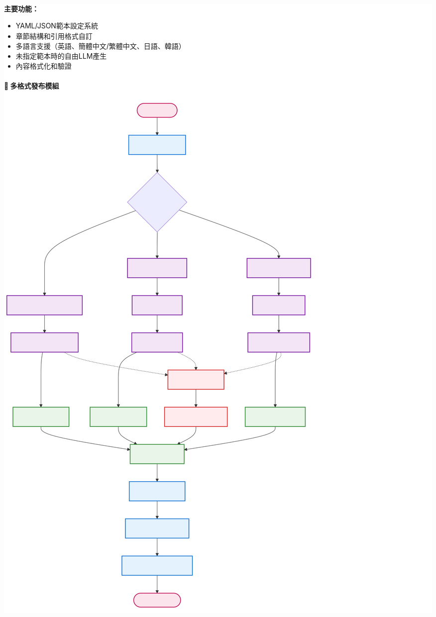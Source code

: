 **主要功能：**
- YAML/JSON範本設定系統
- 章節結構和引用格式自訂
- 多語言支援（英語、簡體中文/繁體中文、日語、韓語）
- 未指定範本時的自由LLM產生
- 內容格式化和驗證

#### 📄 **多格式發布模組**
![多格式發布模組](assets/fomat-process.svg)
